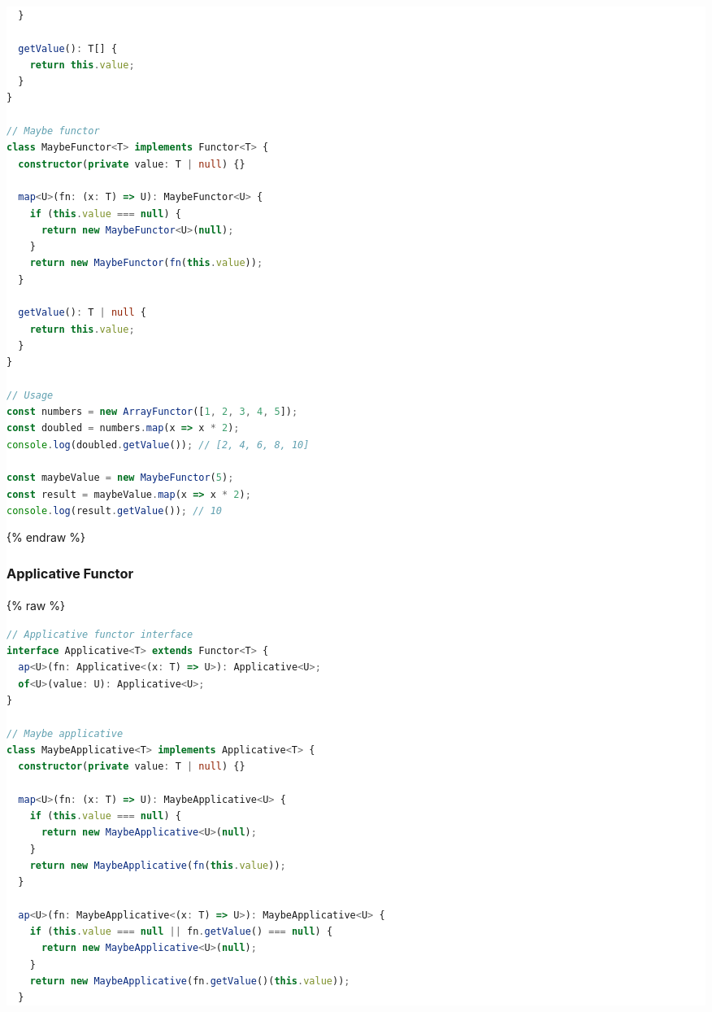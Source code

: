 ```typescript
  }

  getValue(): T[] {
    return this.value;
  }
}

// Maybe functor
class MaybeFunctor<T> implements Functor<T> {
  constructor(private value: T | null) {}

  map<U>(fn: (x: T) => U): MaybeFunctor<U> {
    if (this.value === null) {
      return new MaybeFunctor<U>(null);
    }
    return new MaybeFunctor(fn(this.value));
  }

  getValue(): T | null {
    return this.value;
  }
}

// Usage
const numbers = new ArrayFunctor([1, 2, 3, 4, 5]);
const doubled = numbers.map(x => x * 2);
console.log(doubled.getValue()); // [2, 4, 6, 8, 10]

const maybeValue = new MaybeFunctor(5);
const result = maybeValue.map(x => x * 2);
console.log(result.getValue()); // 10
```
{% endraw %}


### **Applicative Functor**


{% raw %}
```typescript
// Applicative functor interface
interface Applicative<T> extends Functor<T> {
  ap<U>(fn: Applicative<(x: T) => U>): Applicative<U>;
  of<U>(value: U): Applicative<U>;
}

// Maybe applicative
class MaybeApplicative<T> implements Applicative<T> {
  constructor(private value: T | null) {}

  map<U>(fn: (x: T) => U): MaybeApplicative<U> {
    if (this.value === null) {
      return new MaybeApplicative<U>(null);
    }
    return new MaybeApplicative(fn(this.value));
  }

  ap<U>(fn: MaybeApplicative<(x: T) => U>): MaybeApplicative<U> {
    if (this.value === null || fn.getValue() === null) {
      return new MaybeApplicative<U>(null);
    }
    return new MaybeApplicative(fn.getValue()(this.value));
  }

```